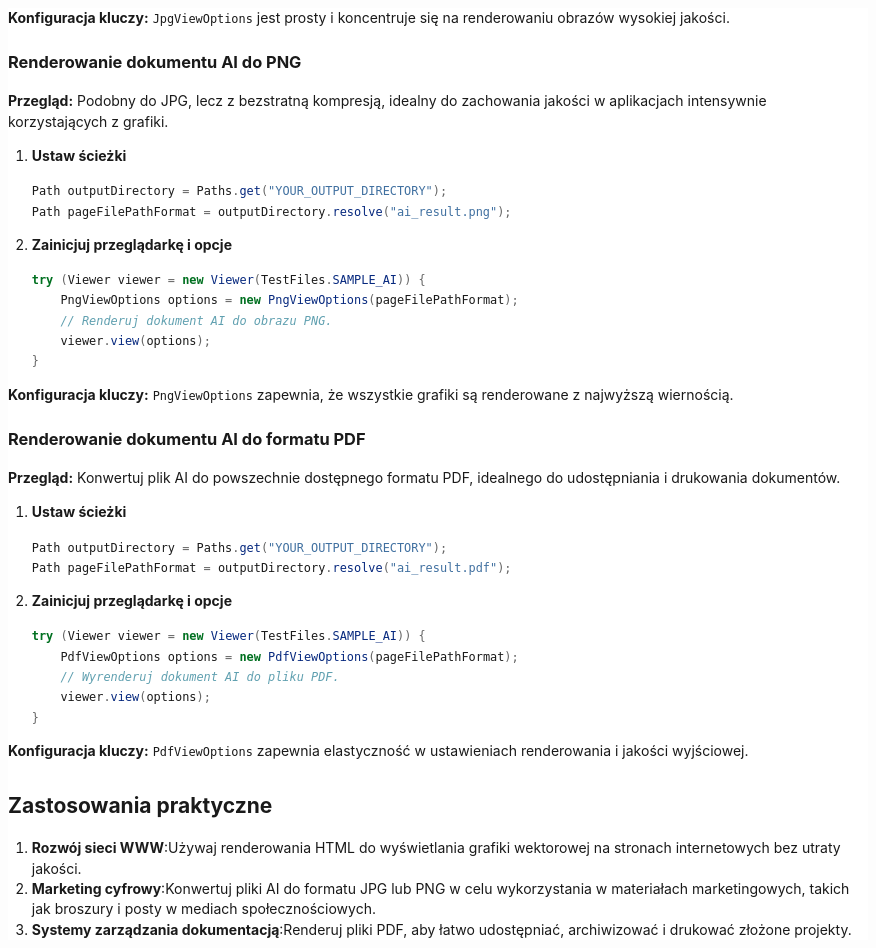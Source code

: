 **Konfiguracja kluczy:** `JpgViewOptions` jest prosty i koncentruje się na renderowaniu obrazów wysokiej jakości.

### Renderowanie dokumentu AI do PNG

**Przegląd:** Podobny do JPG, lecz z bezstratną kompresją, idealny do zachowania jakości w aplikacjach intensywnie korzystających z grafiki.

1. **Ustaw ścieżki**
   ```java
   Path outputDirectory = Paths.get("YOUR_OUTPUT_DIRECTORY");
   Path pageFilePathFormat = outputDirectory.resolve("ai_result.png");
   ```

2. **Zainicjuj przeglądarkę i opcje**
   ```java
   try (Viewer viewer = new Viewer(TestFiles.SAMPLE_AI)) {
       PngViewOptions options = new PngViewOptions(pageFilePathFormat);
       // Renderuj dokument AI do obrazu PNG.
       viewer.view(options);
   }
   ```

**Konfiguracja kluczy:** `PngViewOptions` zapewnia, że wszystkie grafiki są renderowane z najwyższą wiernością.

### Renderowanie dokumentu AI do formatu PDF

**Przegląd:** Konwertuj plik AI do powszechnie dostępnego formatu PDF, idealnego do udostępniania i drukowania dokumentów.

1. **Ustaw ścieżki**
   ```java
   Path outputDirectory = Paths.get("YOUR_OUTPUT_DIRECTORY");
   Path pageFilePathFormat = outputDirectory.resolve("ai_result.pdf");
   ```

2. **Zainicjuj przeglądarkę i opcje**
   ```java
   try (Viewer viewer = new Viewer(TestFiles.SAMPLE_AI)) {
       PdfViewOptions options = new PdfViewOptions(pageFilePathFormat);
       // Wyrenderuj dokument AI do pliku PDF.
       viewer.view(options);
   }
   ```

**Konfiguracja kluczy:** `PdfViewOptions` zapewnia elastyczność w ustawieniach renderowania i jakości wyjściowej.

## Zastosowania praktyczne

1. **Rozwój sieci WWW**:Używaj renderowania HTML do wyświetlania grafiki wektorowej na stronach internetowych bez utraty jakości.
2. **Marketing cyfrowy**:Konwertuj pliki AI do formatu JPG lub PNG w celu wykorzystania w materiałach marketingowych, takich jak broszury i posty w mediach społecznościowych.
3. **Systemy zarządzania dokumentacją**:Renderuj pliki PDF, aby łatwo udostępniać, archiwizować i drukować złożone projekty.
